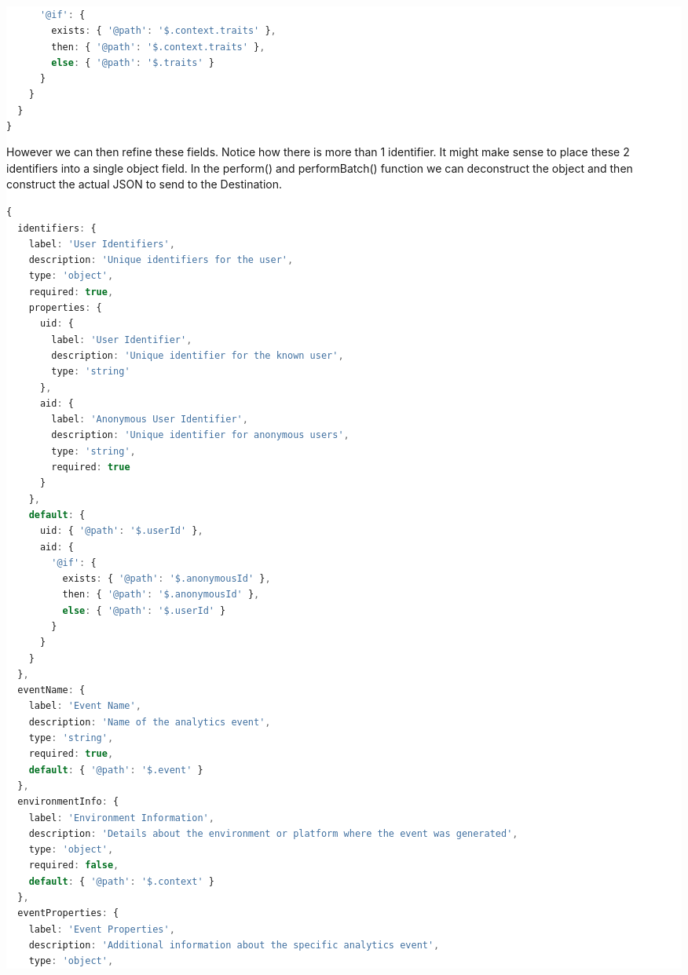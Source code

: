 ```typescript
      '@if': {
        exists: { '@path': '$.context.traits' },
        then: { '@path': '$.context.traits' },
        else: { '@path': '$.traits' }
      }
    }
  }
}
```

However we can then refine these fields. Notice how there is more than 1 identifier. It might make sense to place these 2 identifiers into a single object field.
In the perform() and performBatch() function we can deconstruct the object and then construct the actual JSON to send to the Destination.

```typescript
{
  identifiers: {
    label: 'User Identifiers',
    description: 'Unique identifiers for the user',
    type: 'object',
    required: true,
    properties: {
      uid: {
        label: 'User Identifier',
        description: 'Unique identifier for the known user',
        type: 'string'
      },
      aid: {
        label: 'Anonymous User Identifier',
        description: 'Unique identifier for anonymous users',
        type: 'string',
        required: true
      }
    },
    default: {
      uid: { '@path': '$.userId' },
      aid: {
        '@if': {
          exists: { '@path': '$.anonymousId' },
          then: { '@path': '$.anonymousId' },
          else: { '@path': '$.userId' }
        }
      }
    }
  },
  eventName: {
    label: 'Event Name',
    description: 'Name of the analytics event',
    type: 'string',
    required: true,
    default: { '@path': '$.event' }
  },
  environmentInfo: {
    label: 'Environment Information',
    description: 'Details about the environment or platform where the event was generated',
    type: 'object',
    required: false,
    default: { '@path': '$.context' }
  },
  eventProperties: {
    label: 'Event Properties',
    description: 'Additional information about the specific analytics event',
    type: 'object',
```
